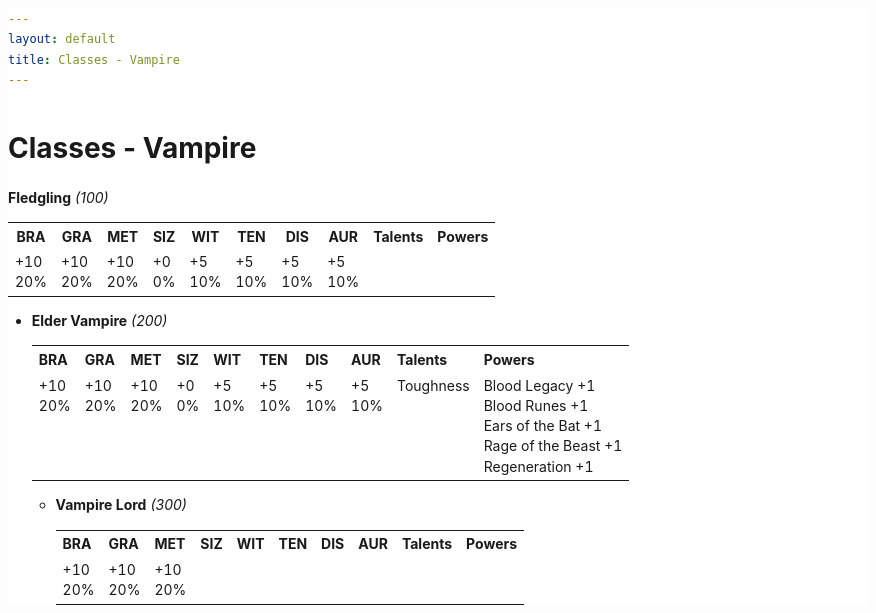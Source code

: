 ```yaml
---
layout: default
title: Classes - Vampire
---
```


# Classes - Vampire
<strong>Fledgling</strong> <em>(100)</em>
<table>
  <tr>
    <th>BRA</th><th>GRA</th><th>MET</th><th>SIZ</th><th>WIT</th><th>TEN</th><th>DIS</th><th>AUR</th><th>Talents</th><th>Powers</th>
  </tr>
  <tr>
    <td>+10<br />20%</td>
    <td>+10<br />20%</td>
    <td>+10<br />20%</td>
    <td>+0<br />0%</td>
    <td>+5<br />10%</td>
    <td>+5<br />10%</td>
    <td>+5<br />10%</td>
    <td>+5<br />10%</td>
    <td></td>
    <td></td>
  </tr>
</table>

<div class="clt">
  <ul>
    <li>
    <strong>Elder Vampire</strong> <em>(200)</em>
    <table>
      <tr>
        <th>BRA</th><th>GRA</th><th>MET</th><th>SIZ</th><th>WIT</th><th>TEN</th><th>DIS</th><th>AUR</th><th>Talents</th><th>Powers</th>
      </tr>
      <tr>
        <td>+10<br />20%</td>
        <td>+10<br />20%</td>
        <td>+10<br />20%</td>
        <td>+0<br />0%</td>
        <td>+5<br />10%</td>
        <td>+5<br />10%</td>
        <td>+5<br />10%</td>
        <td>+5<br />10%</td>
        <td>Toughness</td>
        <td>Blood&nbsp;Legacy&nbsp;+1<br />Blood&nbsp;Runes&nbsp;+1<br />Ears&nbsp;of&nbsp;the&nbsp;Bat&nbsp;+1<br />Rage&nbsp;of&nbsp;the&nbsp;Beast&nbsp;+1<br />Regeneration&nbsp;+1</td>
      </tr>
    </table>
    <ul>
      <li>
        <strong>Vampire Lord</strong> <em>(300)</em>
        <table>
          <tr>
            <th>BRA</th><th>GRA</th><th>MET</th><th>SIZ</th><th>WIT</th><th>TEN</th><th>DIS</th><th>AUR</th><th>Talents</th><th>Powers</th>
          </tr>
          <tr>
            <td>+10<br />20%</td>
            <td>+10<br />20%</td>
            <td>+10<br />20%</td>